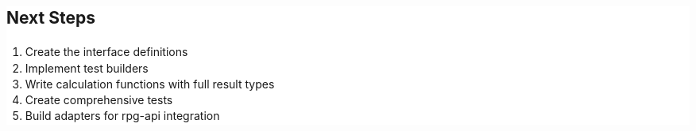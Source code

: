 ## Next Steps

1. Create the interface definitions
2. Implement test builders
3. Write calculation functions with full result types
4. Create comprehensive tests
5. Build adapters for rpg-api integration